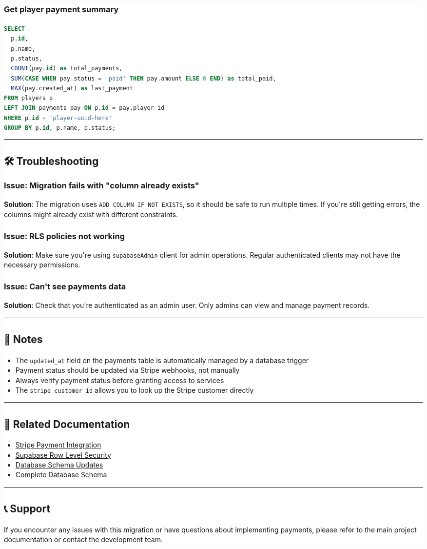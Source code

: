 ### Get player payment summary

```sql
SELECT
  p.id,
  p.name,
  p.status,
  COUNT(pay.id) as total_payments,
  SUM(CASE WHEN pay.status = 'paid' THEN pay.amount ELSE 0 END) as total_paid,
  MAX(pay.created_at) as last_payment
FROM players p
LEFT JOIN payments pay ON p.id = pay.player_id
WHERE p.id = 'player-uuid-here'
GROUP BY p.id, p.name, p.status;
```

---

## 🛠️ Troubleshooting

### Issue: Migration fails with "column already exists"

**Solution**: The migration uses `ADD COLUMN IF NOT EXISTS`, so it should be safe to run multiple times. If you're still getting errors, the columns might already exist with different constraints.

### Issue: RLS policies not working

**Solution**: Make sure you're using `supabaseAdmin` client for admin operations. Regular authenticated clients may not have the necessary permissions.

### Issue: Can't see payments data

**Solution**: Check that you're authenticated as an admin user. Only admins can view and manage payment records.

---

## 📝 Notes

- The `updated_at` field on the payments table is automatically managed by a database trigger
- Payment status should be updated via Stripe webhooks, not manually
- Always verify payment status before granting access to services
- The `stripe_customer_id` allows you to look up the Stripe customer directly

---

## 🔗 Related Documentation

- [Stripe Payment Integration](https://stripe.com/docs/payments)
- [Supabase Row Level Security](https://supabase.com/docs/guides/auth/row-level-security)
- [Database Schema Updates](./DATABASE_SCHEMA_UPDATES.md)
- [Complete Database Schema](./COMPLETE_DATABASE_SCHEMA.sql)

---

## 📞 Support

If you encounter any issues with this migration or have questions about implementing payments, please refer to the main project documentation or contact the development team.
